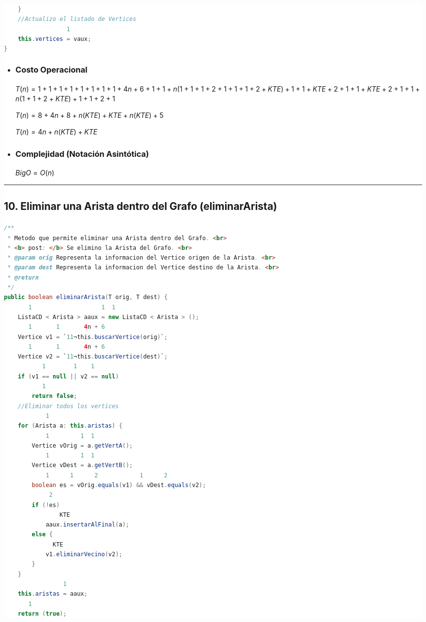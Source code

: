 ```java
    }
    //Actualizo el listado de Vertices
                  1
    this.vertices = vaux;
}
```

* ### __Costo Operacional__

  $T({n}) =  1 + 1 + 1 + 1 + 1 + 1 + 1 + 1 + 4n + 6 + 1 + 1 + n(1 + 1 + 1 + 2 + 1 + 1 + 1 + 2 + KTE) + 1 + 1 + KTE + 2 + 1 + 1 + KTE + 2 + 1 + 1 + n(1 + 1 + 2 + KTE) + 1 + 1 + 2 + 1$

  $T({n}) =  8 + 4n + 8 + n(KTE) + KTE + n(KTE) + 5$

  $T({n}) =  4n + n(KTE) + KTE$

* ### __Complejidad (Notación Asintótica)__

  $Big O = O({n})$

***

## __10. Eliminar una Arista dentro del Grafo (eliminarArista)__

```java
/**
 * Metodo que permite eliminar una Arista dentro del Grafo. <br>
 * <b> post: </b> Se elimino la Arista del Grafo. <br>
 * @param orig Representa la informacion del Vertice origen de la Arista. <br>
 * @param dest Representa la informacion del Vertice destino de la Arista. <br>
 * @return  
 */
public boolean eliminarArista(T orig, T dest) {
       1                    1  1
    ListaCD < Arista > aaux = new ListaCD < Arista > ();
       1       1       4n + 6
    Vertice v1 = `11¬this.buscarVertice(orig)`;
       1       1       4n + 6
    Vertice v2 = `11¬this.buscarVertice(dest)`;
           1        1    1
    if (v1 == null || v2 == null)
           1
        return false;
    //Eliminar todos los vertices
            1
    for (Arista a: this.aristas) {
            1         1  1
        Vertice vOrig = a.getVertA();
            1         1  1
        Vertice vDest = a.getVertB();
            1      1      2            1      2
        boolean es = vOrig.equals(v1) && vDest.equals(v2);
             2
        if (!es)
                KTE
            aaux.insertarAlFinal(a);
        else {
              KTE
            v1.eliminarVecino(v2);
        }
    }
                 1
    this.aristas = aaux;
       1
    return (true);
```